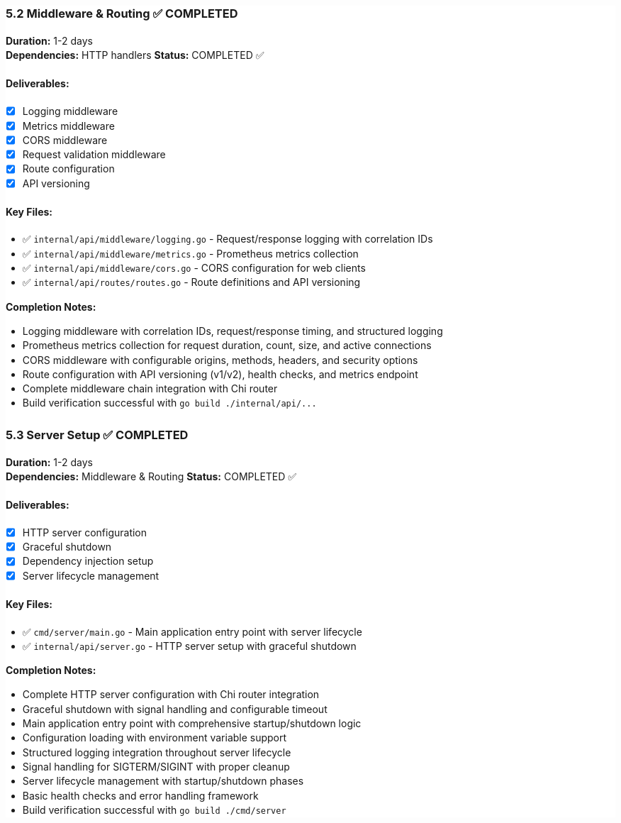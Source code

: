 ### 5.2 Middleware & Routing ✅ COMPLETED
**Duration:** 1-2 days  
**Dependencies:** HTTP handlers
**Status:** COMPLETED ✅

#### Deliverables:
- [x] Logging middleware
- [x] Metrics middleware
- [x] CORS middleware
- [x] Request validation middleware
- [x] Route configuration
- [x] API versioning

#### Key Files:
- ✅ `internal/api/middleware/logging.go` - Request/response logging with correlation IDs
- ✅ `internal/api/middleware/metrics.go` - Prometheus metrics collection
- ✅ `internal/api/middleware/cors.go` - CORS configuration for web clients
- ✅ `internal/api/routes/routes.go` - Route definitions and API versioning

**Completion Notes:**
- Logging middleware with correlation IDs, request/response timing, and structured logging
- Prometheus metrics collection for request duration, count, size, and active connections
- CORS middleware with configurable origins, methods, headers, and security options
- Route configuration with API versioning (v1/v2), health checks, and metrics endpoint
- Complete middleware chain integration with Chi router
- Build verification successful with `go build ./internal/api/...`

### 5.3 Server Setup ✅ COMPLETED
**Duration:** 1-2 days  
**Dependencies:** Middleware & Routing
**Status:** COMPLETED ✅

#### Deliverables:
- [x] HTTP server configuration
- [x] Graceful shutdown
- [x] Dependency injection setup
- [x] Server lifecycle management

#### Key Files:
- ✅ `cmd/server/main.go` - Main application entry point with server lifecycle
- ✅ `internal/api/server.go` - HTTP server setup with graceful shutdown

**Completion Notes:**
- Complete HTTP server configuration with Chi router integration
- Graceful shutdown with signal handling and configurable timeout
- Main application entry point with comprehensive startup/shutdown logic
- Configuration loading with environment variable support
- Structured logging integration throughout server lifecycle
- Signal handling for SIGTERM/SIGINT with proper cleanup
- Server lifecycle management with startup/shutdown phases
- Basic health checks and error handling framework
- Build verification successful with `go build ./cmd/server`
